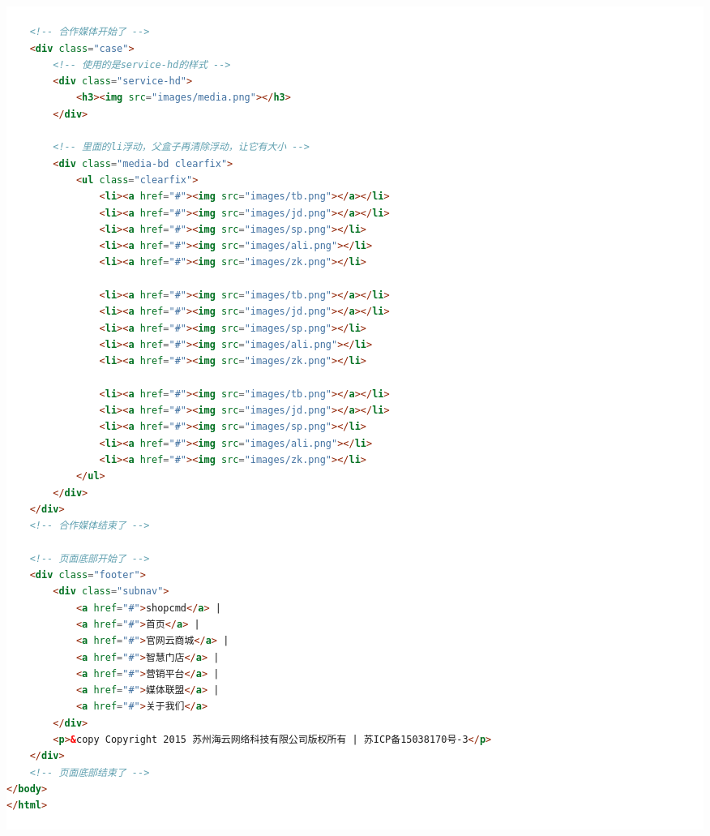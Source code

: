 ~~~html

	<!-- 合作媒体开始了 -->
	<div class="case">
		<!-- 使用的是service-hd的样式 -->
		<div class="service-hd">
			<h3><img src="images/media.png"></h3>
		</div>
		
		<!-- 里面的li浮动，父盒子再清除浮动，让它有大小 -->
		<div class="media-bd clearfix">
			<ul class="clearfix">
				<li><a href="#"><img src="images/tb.png"></a></li>
				<li><a href="#"><img src="images/jd.png"></a></li>
				<li><a href="#"><img src="images/sp.png"></li>
				<li><a href="#"><img src="images/ali.png"></li>
				<li><a href="#"><img src="images/zk.png"></li>

				<li><a href="#"><img src="images/tb.png"></a></li>
				<li><a href="#"><img src="images/jd.png"></a></li>
				<li><a href="#"><img src="images/sp.png"></li>
				<li><a href="#"><img src="images/ali.png"></li>
				<li><a href="#"><img src="images/zk.png"></li>

				<li><a href="#"><img src="images/tb.png"></a></li>
				<li><a href="#"><img src="images/jd.png"></a></li>
				<li><a href="#"><img src="images/sp.png"></li>
				<li><a href="#"><img src="images/ali.png"></li>
				<li><a href="#"><img src="images/zk.png"></li>
			</ul>
		</div>
	</div>
	<!-- 合作媒体结束了 -->

	<!-- 页面底部开始了 -->
	<div class="footer">
		<div class="subnav">
			<a href="#">shopcmd</a> |
			<a href="#">首页</a> |
			<a href="#">官网云商城</a> |
			<a href="#">智慧门店</a> |
			<a href="#">营销平台</a> |
			<a href="#">媒体联盟</a> |
			<a href="#">关于我们</a> 
		</div>
		<p>&copy Copyright 2015 苏州海云网络科技有限公司版权所有 | 苏ICP备15038170号-3</p>
	</div>
	<!-- 页面底部结束了 -->
</body>
</html>
	
~~~
